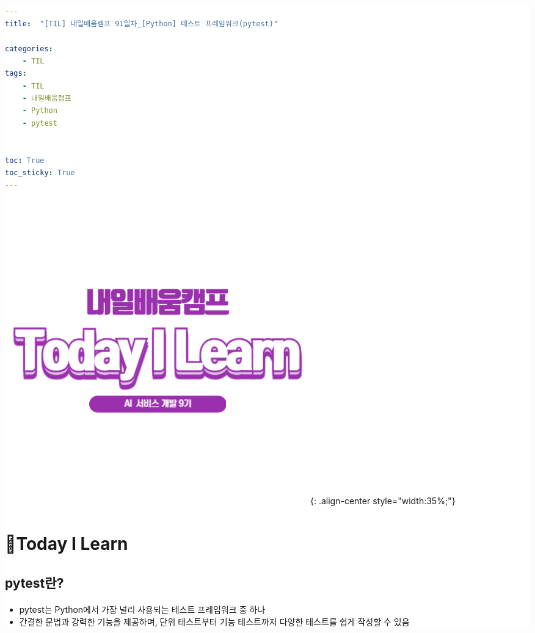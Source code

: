 ```yaml
---
title:  "[TIL] 내일배움캠프 91일차_[Python] 테스트 프레임워크(pytest)" 

categories: 
    - TIL
tags: 
    - TIL
    - 내일배움캠프
    - Python
    - pytest


toc: True
toc_sticky: True
---
```


![TIL](/assets/images/TIL2.png){: .align-center style="width:35%;"}

# 👀Today I Learn
## pytest란?
- pytest는 Python에서 가장 널리 사용되는 테스트 프레임워크 중 하나
- 간결한 문법과 강력한 기능을 제공하며, 단위 테스트부터 기능 테스트까지 다양한 테스트를 쉽게 작성할 수 있음
